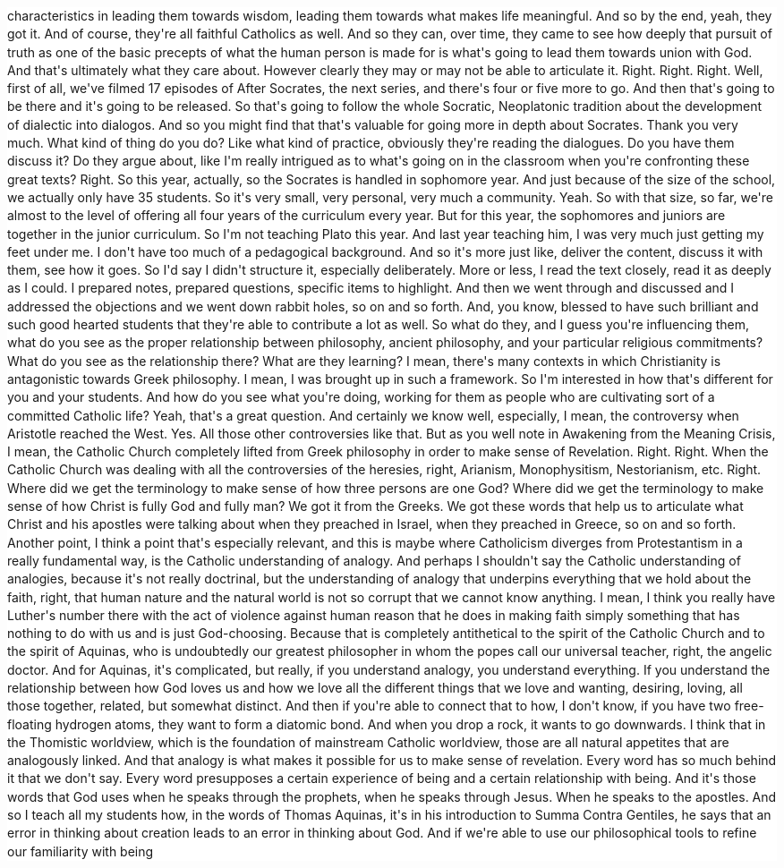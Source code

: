 characteristics in leading them towards wisdom, leading them towards what makes life meaningful. And so by the end, yeah, they got it. And of course, they're all faithful Catholics as well. And so they can, over time, they came to see how deeply that pursuit of truth as one of the basic precepts of what the human person is made for is what's going to lead them towards union with God. And that's ultimately what they care about. However clearly they may or may not be able to articulate it. Right. Right. Right. Well, first of all, we've filmed 17 episodes of After Socrates, the next series, and there's four or five more to go. And then that's going to be there and it's going to be released. So that's going to follow the whole Socratic, Neoplatonic tradition about the development of dialectic into dialogos. And so you might find that that's valuable for going more in depth about Socrates. Thank you very much. What kind of thing do you do? Like what kind of practice, obviously they're reading the dialogues. Do you have them discuss it? Do they argue about, like I'm really intrigued as to what's going on in the classroom when you're confronting these great texts? Right. So this year, actually, so the Socrates is handled in sophomore year. And just because of the size of the school, we actually only have 35 students. So it's very small, very personal, very much a community. Yeah. So with that size, so far, we're almost to the level of offering all four years of the curriculum every year. But for this year, the sophomores and juniors are together in the junior curriculum. So I'm not teaching Plato this year. And last year teaching him, I was very much just getting my feet under me. I don't have too much of a pedagogical background. And so it's more just like, deliver the content, discuss it with them, see how it goes. So I'd say I didn't structure it, especially deliberately. More or less, I read the text closely, read it as deeply as I could. I prepared notes, prepared questions, specific items to highlight. And then we went through and discussed and I addressed the objections and we went down rabbit holes, so on and so forth. And, you know, blessed to have such brilliant and such good hearted students that they're able to contribute a lot as well. So what do they, and I guess you're influencing them, what do you see as the proper relationship between philosophy, ancient philosophy, and your particular religious commitments? What do you see as the relationship there? What are they learning? I mean, there's many contexts in which Christianity is antagonistic towards Greek philosophy. I mean, I was brought up in such a framework. So I'm interested in how that's different for you and your students. And how do you see what you're doing, working for them as people who are cultivating sort of a committed Catholic life? Yeah, that's a great question. And certainly we know well, especially, I mean, the controversy when Aristotle reached the West. Yes. All those other controversies like that. But as you well note in Awakening from the Meaning Crisis, I mean, the Catholic Church completely lifted from Greek philosophy in order to make sense of Revelation. Right. Right. When the Catholic Church was dealing with all the controversies of the heresies, right, Arianism, Monophysitism, Nestorianism, etc. Right. Where did we get the terminology to make sense of how three persons are one God? Where did we get the terminology to make sense of how Christ is fully God and fully man? We got it from the Greeks. We got these words that help us to articulate what Christ and his apostles were talking about when they preached in Israel, when they preached in Greece, so on and so forth. Another point, I think a point that's especially relevant, and this is maybe where Catholicism diverges from Protestantism in a really fundamental way, is the Catholic understanding of analogy. And perhaps I shouldn't say the Catholic understanding of analogies, because it's not really doctrinal, but the understanding of analogy that underpins everything that we hold about the faith, right, that human nature and the natural world is not so corrupt that we cannot know anything. I mean, I think you really have Luther's number there with the act of violence against human reason that he does in making faith simply something that has nothing to do with us and is just God-choosing. Because that is completely antithetical to the spirit of the Catholic Church and to the spirit of Aquinas, who is undoubtedly our greatest philosopher in whom the popes call our universal teacher, right, the angelic doctor. And for Aquinas, it's complicated, but really, if you understand analogy, you understand everything. If you understand the relationship between how God loves us and how we love all the different things that we love and wanting, desiring, loving, all those together, related, but somewhat distinct. And then if you're able to connect that to how, I don't know, if you have two free-floating hydrogen atoms, they want to form a diatomic bond. And when you drop a rock, it wants to go downwards. I think that in the Thomistic worldview, which is the foundation of mainstream Catholic worldview, those are all natural appetites that are analogously linked. And that analogy is what makes it possible for us to make sense of revelation. Every word has so much behind it that we don't say. Every word presupposes a certain experience of being and a certain relationship with being. And it's those words that God uses when he speaks through the prophets, when he speaks through Jesus. When he speaks to the apostles. And so I teach all my students how, in the words of Thomas Aquinas, it's in his introduction to Summa Contra Gentiles, he says that an error in thinking about creation leads to an error in thinking about God. And if we're able to use our philosophical tools to refine our familiarity with being
